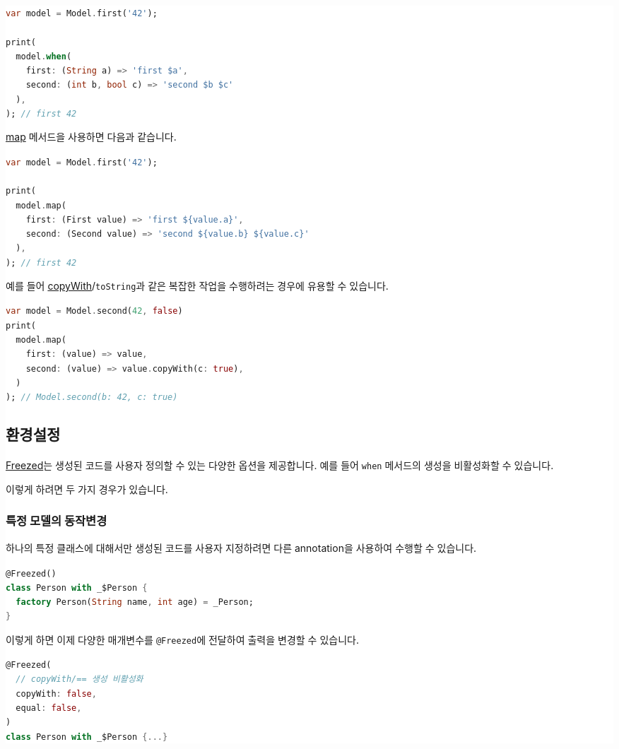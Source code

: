 ```dart
var model = Model.first('42');

print(
  model.when(
    first: (String a) => 'first $a',
    second: (int b, bool c) => 'second $b $c'
  ),
); // first 42
```

[map] 메서드을 사용하면 다음과 같습니다. 

```dart
var model = Model.first('42');

print(
  model.map(
    first: (First value) => 'first ${value.a}',
    second: (Second value) => 'second ${value.b} ${value.c}'
  ),
); // first 42
```

예를 들어 [copyWith]/`toString`과 같은 복잡한 작업을 수행하려는 경우에 유용할 수 있습니다.

```dart
var model = Model.second(42, false)
print(
  model.map(
    first: (value) => value,
    second: (value) => value.copyWith(c: true),
  )
); // Model.second(b: 42, c: true)
```

## 환경설정

[Freezed]는 생성된 코드를 사용자 정의할 수 있는 다양한 옵션을 제공합니다. 예를 들어 `when` 메서드의 생성을 비활성화할 수 있습니다.


이렇게 하려면 두 가지 경우가 있습니다.

### 특정 모델의 동작변경

하나의 특정 클래스에 대해서만 생성된 코드를 사용자 지정하려면 다른 annotation을 사용하여 수행할 수 있습니다.

```dart
@Freezed()
class Person with _$Person {
  factory Person(String name, int age) = _Person;
}
```

이렇게 하면 이제 다양한 매개변수를 `@Freezed`에 전달하여 출력을 변경할 수 있습니다.

```dart
@Freezed(
  // copyWith/== 생성 비활성화
  copyWith: false,
  equal: false,
)
class Person with _$Person {...}
```


[build_runner]: https://pub.dev/packages/build_runner
[freezed]: https://pub.dartlang.org/packages/freezed
[freezed_annotation]: https://pub.dartlang.org/packages/freezed_annotation
[copywith]: #copyWith
[when]: #when
[maybewhen]: #maybeWhen
[map]: #mapMaybeMap
[maybemap]: #mapMaybeMap
[json_serializable]: https://pub.dev/packages/json_serializable
